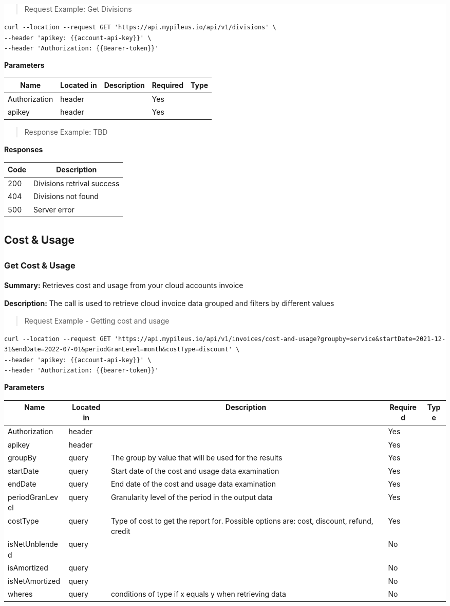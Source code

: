 > Request Example: Get Divisions

```shell
curl --location --request GET 'https://api.mypileus.io/api/v1/divisions' \
--header 'apikey: {{account-api-key}}' \
--header 'Authorization: {{Bearer-token}}'
```

**Parameters**

| Name | Located in | Description | Required | Type |
| ---- | ---------- | ----------- | -------- | ---- |
| Authorization | header |  | Yes |  |
| apikey | header |  | Yes |  |

> Response Example: TBD


**Responses**

| Code | Description |
| ---- | ----------- |
| 200 | Divisions retrival success |
| 404 | Divisions not found |
| 500 | Server error |

## Cost & Usage
### Get Cost & Usage 

**Summary:** Retrieves cost and usage from your cloud accounts invoice

**Description:** The call is used to retrieve cloud invoice data grouped and filters by different values

> Request Example - Getting cost and usage

```shell
curl --location --request GET 'https://api.mypileus.io/api/v1/invoices/cost-and-usage?groupby=service&startDate=2021-12-31&endDate=2022-07-01&periodGranLevel=month&costType=discount' \
--header 'apikey: {{account-api-key}}' \
--header 'Authorization: {{bearer-token}}'
```

**Parameters**

| Name | Located in | Description | Required | Type |
| ---- | ---------- | ----------- | -------- | ---- |
| Authorization | header |  | Yes |  |
| apikey | header |  | Yes |  |
| groupBy | query | The group by value that will be used for the results | Yes |  |
| startDate | query | Start date of the cost and usage data examination | Yes |  |
| endDate | query | End date of the cost and usage data examination | Yes |  |
| periodGranLevel | query | Granularity level of the period in the output data | Yes |  |
| costType | query | Type of cost to get the report for. Possible options are: cost, discount, refund, credit | Yes |  |
| isNetUnblended | query |  | No |  |
| isAmortized | query |  | No |  |
| isNetAmortized | query |  | No |  |
| wheres | query | conditions of type if x equals y when retrieving data | No |  |